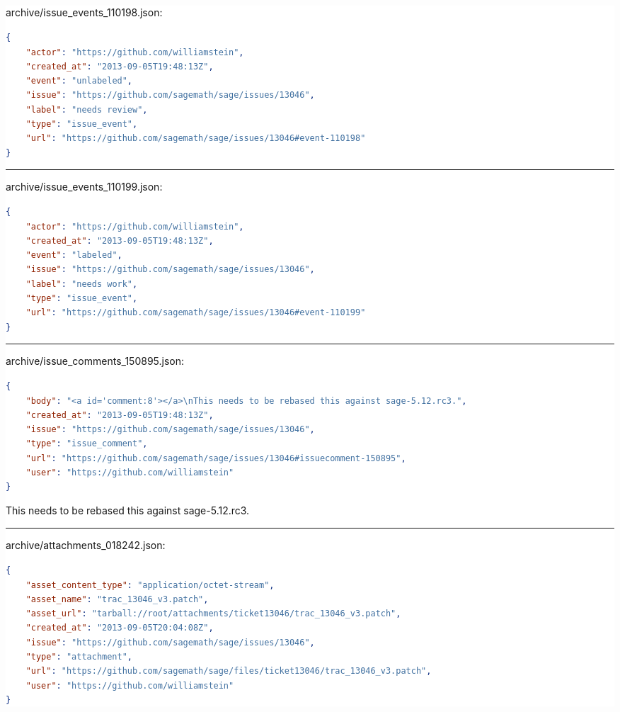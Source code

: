 archive/issue_events_110198.json:
```json
{
    "actor": "https://github.com/williamstein",
    "created_at": "2013-09-05T19:48:13Z",
    "event": "unlabeled",
    "issue": "https://github.com/sagemath/sage/issues/13046",
    "label": "needs review",
    "type": "issue_event",
    "url": "https://github.com/sagemath/sage/issues/13046#event-110198"
}
```



---

archive/issue_events_110199.json:
```json
{
    "actor": "https://github.com/williamstein",
    "created_at": "2013-09-05T19:48:13Z",
    "event": "labeled",
    "issue": "https://github.com/sagemath/sage/issues/13046",
    "label": "needs work",
    "type": "issue_event",
    "url": "https://github.com/sagemath/sage/issues/13046#event-110199"
}
```



---

archive/issue_comments_150895.json:
```json
{
    "body": "<a id='comment:8'></a>\nThis needs to be rebased this against sage-5.12.rc3.",
    "created_at": "2013-09-05T19:48:13Z",
    "issue": "https://github.com/sagemath/sage/issues/13046",
    "type": "issue_comment",
    "url": "https://github.com/sagemath/sage/issues/13046#issuecomment-150895",
    "user": "https://github.com/williamstein"
}
```

<a id='comment:8'></a>
This needs to be rebased this against sage-5.12.rc3.



---

archive/attachments_018242.json:
```json
{
    "asset_content_type": "application/octet-stream",
    "asset_name": "trac_13046_v3.patch",
    "asset_url": "tarball://root/attachments/ticket13046/trac_13046_v3.patch",
    "created_at": "2013-09-05T20:04:08Z",
    "issue": "https://github.com/sagemath/sage/issues/13046",
    "type": "attachment",
    "url": "https://github.com/sagemath/sage/files/ticket13046/trac_13046_v3.patch",
    "user": "https://github.com/williamstein"
}
```
